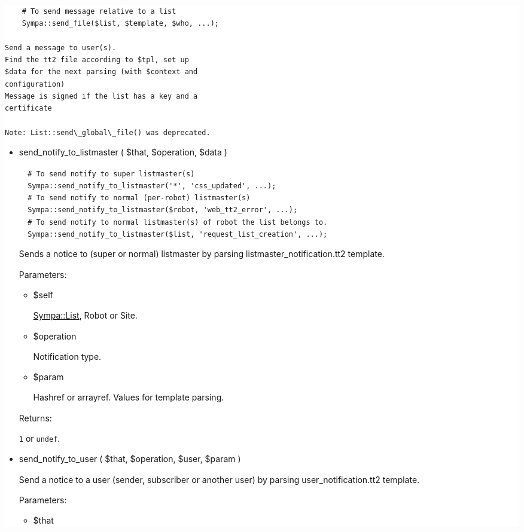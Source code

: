        # To send message relative to a list
        Sympa::send_file($list, $template, $who, ...);

    Send a message to user(s).
    Find the tt2 file according to $tpl, set up
    $data for the next parsing (with $context and
    configuration)
    Message is signed if the list has a key and a
    certificate

    Note: List::send\_global\_file() was deprecated.

- send\_notify\_to\_listmaster ( $that, $operation, $data )

        # To send notify to super listmaster(s)
        Sympa::send_notify_to_listmaster('*', 'css_updated', ...);
        # To send notify to normal (per-robot) listmaster(s)
        Sympa::send_notify_to_listmaster($robot, 'web_tt2_error', ...);
        # To send notify to normal listmaster(s) of robot the list belongs to.
        Sympa::send_notify_to_listmaster($list, 'request_list_creation', ...);

    Sends a notice to (super or normal) listmaster by parsing
    listmaster\_notification.tt2 template.

    Parameters:

    - $self

        [Sympa::List](./Sympa-List.3.md), Robot or Site.

    - $operation

        Notification type.

    - $param

        Hashref or arrayref.
        Values for template parsing.

    Returns:

    `1` or `undef`.

- send\_notify\_to\_user ( $that, $operation, $user, $param )

    Send a notice to a user (sender, subscriber or another user)
    by parsing user\_notification.tt2 template.

    Parameters:

    - $that
